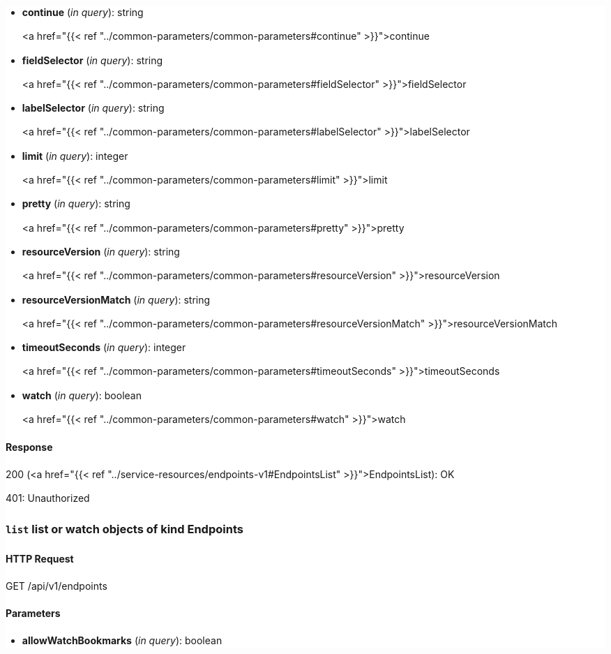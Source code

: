 
- **continue** (*in query*): string

  <a href="{{< ref "../common-parameters/common-parameters#continue" >}}">continue</a>


- **fieldSelector** (*in query*): string

  <a href="{{< ref "../common-parameters/common-parameters#fieldSelector" >}}">fieldSelector</a>


- **labelSelector** (*in query*): string

  <a href="{{< ref "../common-parameters/common-parameters#labelSelector" >}}">labelSelector</a>


- **limit** (*in query*): integer

  <a href="{{< ref "../common-parameters/common-parameters#limit" >}}">limit</a>


- **pretty** (*in query*): string

  <a href="{{< ref "../common-parameters/common-parameters#pretty" >}}">pretty</a>


- **resourceVersion** (*in query*): string

  <a href="{{< ref "../common-parameters/common-parameters#resourceVersion" >}}">resourceVersion</a>


- **resourceVersionMatch** (*in query*): string

  <a href="{{< ref "../common-parameters/common-parameters#resourceVersionMatch" >}}">resourceVersionMatch</a>


- **timeoutSeconds** (*in query*): integer

  <a href="{{< ref "../common-parameters/common-parameters#timeoutSeconds" >}}">timeoutSeconds</a>


- **watch** (*in query*): boolean

  <a href="{{< ref "../common-parameters/common-parameters#watch" >}}">watch</a>



#### Response


200 (<a href="{{< ref "../service-resources/endpoints-v1#EndpointsList" >}}">EndpointsList</a>): OK

401: Unauthorized


### `list` list or watch objects of kind Endpoints

#### HTTP Request

GET /api/v1/endpoints

#### Parameters


- **allowWatchBookmarks** (*in query*): boolean
